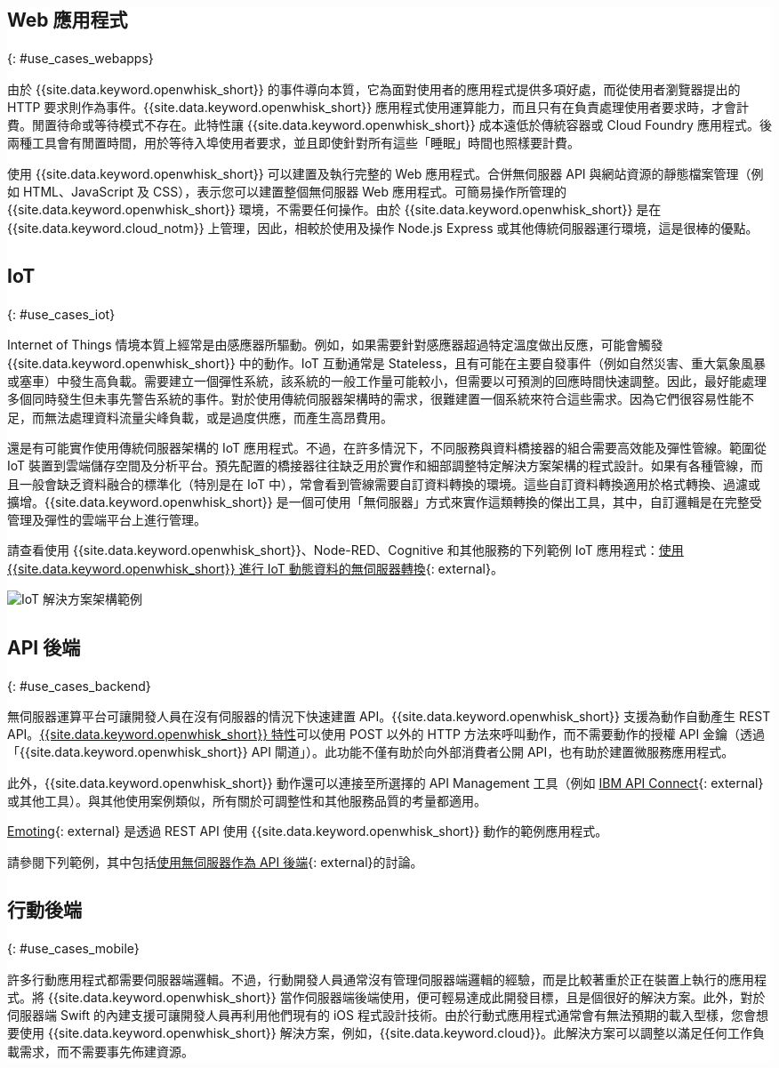 ## Web 應用程式
{: #use_cases_webapps}

由於 {{site.data.keyword.openwhisk_short}} 的事件導向本質，它為面對使用者的應用程式提供多項好處，而從使用者瀏覽器提出的 HTTP 要求則作為事件。{{site.data.keyword.openwhisk_short}} 應用程式使用運算能力，而且只有在負責處理使用者要求時，才會計費。閒置待命或等待模式不存在。此特性讓 {{site.data.keyword.openwhisk_short}} 成本遠低於傳統容器或 Cloud Foundry 應用程式。後兩種工具會有閒置時間，用於等待入埠使用者要求，並且即使針對所有這些「睡眠」時間也照樣要計費。

使用 {{site.data.keyword.openwhisk_short}} 可以建置及執行完整的 Web 應用程式。合併無伺服器 API 與網站資源的靜態檔案管理（例如 HTML、JavaScript 及 CSS），表示您可以建置整個無伺服器 Web 應用程式。可簡易操作所管理的 {{site.data.keyword.openwhisk_short}} 環境，不需要任何操作。由於 {{site.data.keyword.openwhisk_short}} 是在 {{site.data.keyword.cloud_notm}} 上管理，因此，相較於使用及操作 Node.js Express 或其他傳統伺服器運行環境，這是很棒的優點。

## IoT
{: #use_cases_iot}

Internet of Things 情境本質上經常是由感應器所驅動。例如，如果需要針對感應器超過特定溫度做出反應，可能會觸發 {{site.data.keyword.openwhisk_short}} 中的動作。IoT 互動通常是 Stateless，且有可能在主要自發事件（例如自然災害、重大氣象風暴或塞車）中發生高負載。需要建立一個彈性系統，該系統的一般工作量可能較小，但需要以可預測的回應時間快速調整。因此，最好能處理多個同時發生但未事先警告系統的事件。對於使用傳統伺服器架構時的需求，很難建置一個系統來符合這些需求。因為它們很容易性能不足，而無法處理資料流量尖峰負載，或是過度供應，而產生高昂費用。

還是有可能實作使用傳統伺服器架構的 IoT 應用程式。不過，在許多情況下，不同服務與資料橋接器的組合需要高效能及彈性管線。範圍從 IoT 裝置到雲端儲存空間及分析平台。預先配置的橋接器往往缺乏用於實作和細部調整特定解決方案架構的程式設計。如果有各種管線，而且一般會缺乏資料融合的標準化（特別是在 IoT 中），常會看到管線需要自訂資料轉換的環境。這些自訂資料轉換適用於格式轉換、過濾或擴增。{{site.data.keyword.openwhisk_short}} 是一個可使用「無伺服器」方式來實作這類轉換的傑出工具，其中，自訂邏輯是在完整受管理及彈性的雲端平台上進行管理。

請查看使用 {{site.data.keyword.openwhisk_short}}、Node-RED、Cognitive 和其他服務的下列範例 IoT 應用程式：[使用 {{site.data.keyword.openwhisk_short}} 進行 IoT 動態資料的無伺服器轉換](https://medium.com/openwhisk/serverless-transformation-of-iot-data-in-motion-with-openwhisk-272e36117d6c){: external}。

![IoT 解決方案架構範例](images/IoT_solution_architecture_example.png)

## API 後端
{: #use_cases_backend}

無伺服器運算平台可讓開發人員在沒有伺服器的情況下快速建置 API。{{site.data.keyword.openwhisk_short}} 支援為動作自動產生 REST API。[{{site.data.keyword.openwhisk_short}} 特性](/docs/openwhisk?topic=cloud-functions-apigateway)可以使用 POST 以外的 HTTP 方法來呼叫動作，而不需要動作的授權 API 金鑰（透過「{{site.data.keyword.openwhisk_short}} API 閘道」）。此功能不僅有助於向外部消費者公開 API，也有助於建置微服務應用程式。

此外，{{site.data.keyword.openwhisk_short}} 動作還可以連接至所選擇的 API Management 工具（例如 [IBM API Connect](https://www.ibm.com/cloud/api-connect){: external} 或其他工具）。與其他使用案例類似，所有關於可調整性和其他服務品質的考量都適用。

[Emoting](https://github.com/IBM-Cloud/openwhisk-emoting){: external} 是透過 REST API 使用 {{site.data.keyword.openwhisk_short}} 動作的範例應用程式。

請參閱下列範例，其中包括[使用無伺服器作為 API 後端](https://martinfowler.com/articles/serverless.html#ACoupleOfExamples){: external}的討論。

## 行動後端
{: #use_cases_mobile}

許多行動應用程式都需要伺服器端邏輯。不過，行動開發人員通常沒有管理伺服器端邏輯的經驗，而是比較著重於正在裝置上執行的應用程式。將 {{site.data.keyword.openwhisk_short}} 當作伺服器端後端使用，便可輕易達成此開發目標，且是個很好的解決方案。此外，對於伺服器端 Swift 的內建支援可讓開發人員再利用他們現有的 iOS 程式設計技術。由於行動式應用程式通常會有無法預期的載入型樣，您會想要使用 {{site.data.keyword.openwhisk_short}} 解決方案，例如，{{site.data.keyword.cloud}}。此解決方案可以調整以滿足任何工作負載需求，而不需要事先佈建資源。

